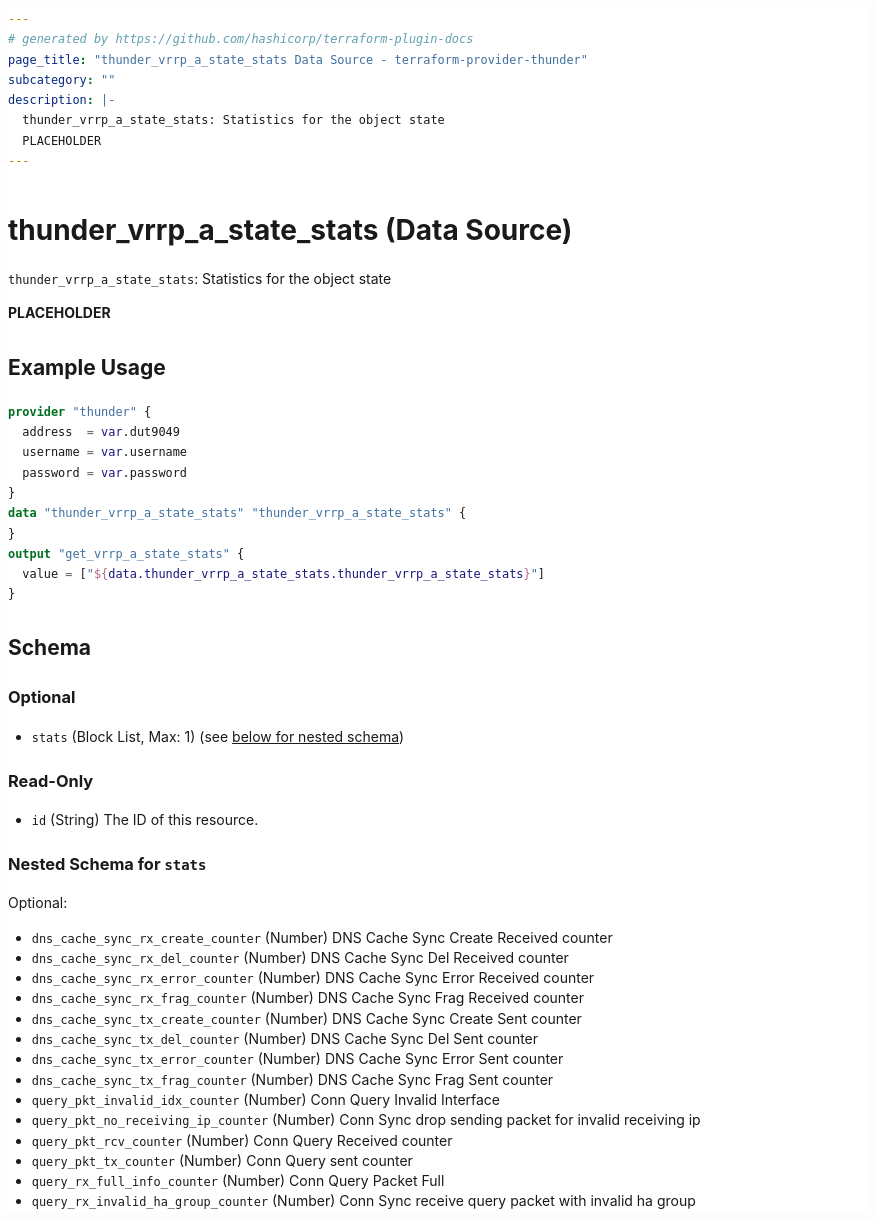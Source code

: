 ```yaml
---
# generated by https://github.com/hashicorp/terraform-plugin-docs
page_title: "thunder_vrrp_a_state_stats Data Source - terraform-provider-thunder"
subcategory: ""
description: |-
  thunder_vrrp_a_state_stats: Statistics for the object state
  PLACEHOLDER
---
```


# thunder_vrrp_a_state_stats (Data Source)

`thunder_vrrp_a_state_stats`: Statistics for the object state

__PLACEHOLDER__

## Example Usage

```terraform
provider "thunder" {
  address  = var.dut9049
  username = var.username
  password = var.password
}
data "thunder_vrrp_a_state_stats" "thunder_vrrp_a_state_stats" {
}
output "get_vrrp_a_state_stats" {
  value = ["${data.thunder_vrrp_a_state_stats.thunder_vrrp_a_state_stats}"]
}
```


## Schema

### Optional

- `stats` (Block List, Max: 1) (see [below for nested schema](#nestedblock--stats))

### Read-Only

- `id` (String) The ID of this resource.

<a id="nestedblock--stats"></a>
### Nested Schema for `stats`

Optional:

- `dns_cache_sync_rx_create_counter` (Number) DNS Cache Sync Create Received counter
- `dns_cache_sync_rx_del_counter` (Number) DNS Cache Sync Del Received counter
- `dns_cache_sync_rx_error_counter` (Number) DNS Cache Sync Error Received counter
- `dns_cache_sync_rx_frag_counter` (Number) DNS Cache Sync Frag Received counter
- `dns_cache_sync_tx_create_counter` (Number) DNS Cache Sync Create Sent counter
- `dns_cache_sync_tx_del_counter` (Number) DNS Cache Sync Del Sent counter
- `dns_cache_sync_tx_error_counter` (Number) DNS Cache Sync Error Sent counter
- `dns_cache_sync_tx_frag_counter` (Number) DNS Cache Sync Frag Sent counter
- `query_pkt_invalid_idx_counter` (Number) Conn Query Invalid Interface
- `query_pkt_no_receiving_ip_counter` (Number) Conn Sync drop sending packet for invalid receiving ip
- `query_pkt_rcv_counter` (Number) Conn Query Received counter
- `query_pkt_tx_counter` (Number) Conn Query sent counter
- `query_rx_full_info_counter` (Number) Conn Query Packet Full
- `query_rx_invalid_ha_group_counter` (Number) Conn Sync receive query packet with invalid ha group